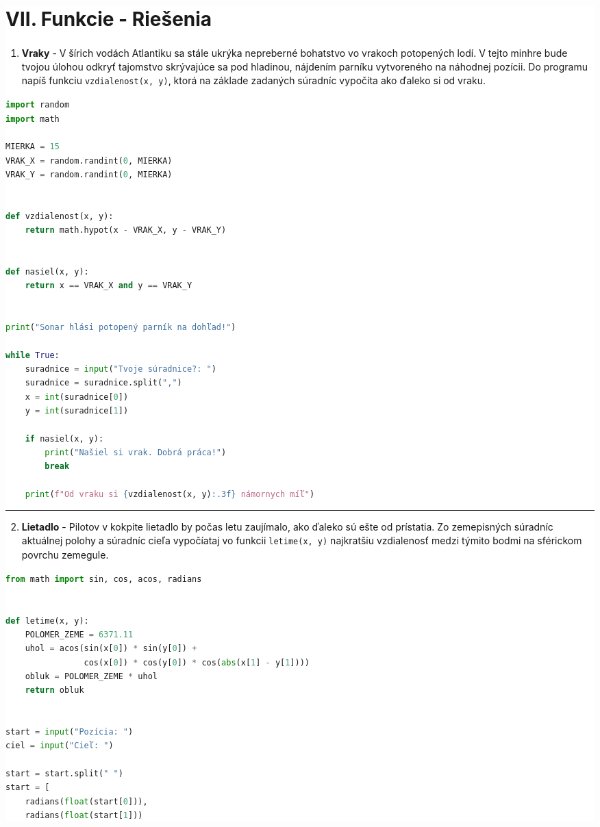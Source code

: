 # Ⅶ. Funkcie - Riešenia


1. **Vraky** - V šírich vodách Atlantiku sa stále ukrýka nepreberné bohatstvo vo vrakoch potopených lodí. V tejto minhre bude tvojou úlohou odkryť tajomstvo skrývajúce sa pod hladinou, nájdením parníku vytvoreného na náhodnej pozícii. Do programu napíš funkciu `vzdialenost(x, y)`, ktorá na základe zadaných súradníc vypočíta ako ďaleko si od vraku.

```python
import random
import math

MIERKA = 15
VRAK_X = random.randint(0, MIERKA)
VRAK_Y = random.randint(0, MIERKA)


def vzdialenost(x, y):
    return math.hypot(x - VRAK_X, y - VRAK_Y)


def nasiel(x, y):
    return x == VRAK_X and y == VRAK_Y


print("Sonar hlási potopený parník na dohľad!")

while True:
    suradnice = input("Tvoje súradnice?: ")
    suradnice = suradnice.split(",")
    x = int(suradnice[0])
    y = int(suradnice[1])

    if nasiel(x, y):
        print("Našiel si vrak. Dobrá práca!")
        break

    print(f"Od vraku si {vzdialenost(x, y):.3f} námornych míľ")
```

---

2. **Lietadlo** - Pilotov v kokpite lietadlo by počas letu zaujímalo, ako ďaleko sú ešte od prístatia. Zo zemepisných súradníc aktuálnej polohy a súradníc cieľa vypočíataj vo funkcii `letime(x, y)` najkratšiu vzdialenosť medzi týmito bodmi na sférickom povrchu zemegule.

```python
from math import sin, cos, acos, radians


def letime(x, y):
    POLOMER_ZEME = 6371.11
    uhol = acos(sin(x[0]) * sin(y[0]) +
                cos(x[0]) * cos(y[0]) * cos(abs(x[1] - y[1])))
    obluk = POLOMER_ZEME * uhol
    return obluk


start = input("Pozícia: ")
ciel = input("Cieľ: ")

start = start.split(" ")
start = [
    radians(float(start[0])),
    radians(float(start[1]))
```